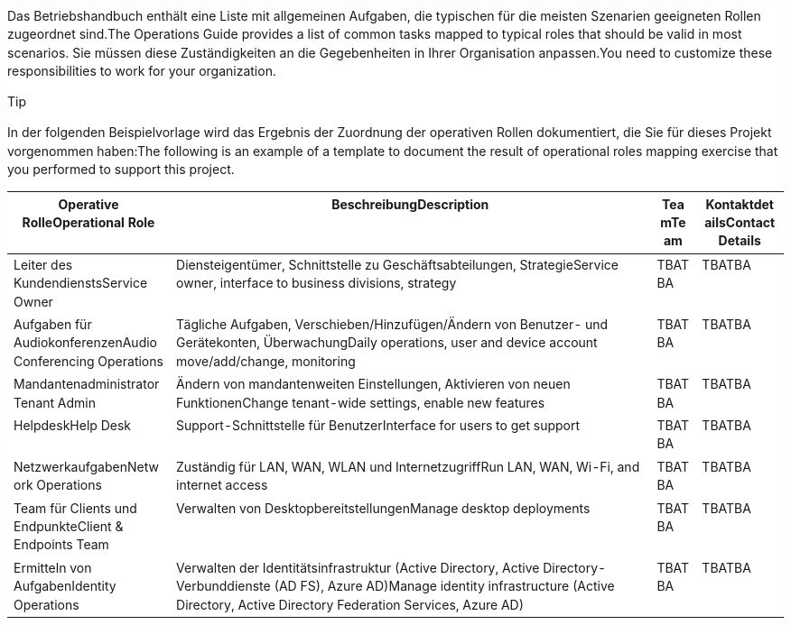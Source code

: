 <span data-ttu-id="4a263-130">Das Betriebshandbuch enthält eine Liste mit allgemeinen Aufgaben, die typischen für die meisten Szenarien geeigneten Rollen zugeordnet sind.</span><span class="sxs-lookup"><span data-stu-id="4a263-130">The Operations Guide provides a list of common tasks mapped to typical roles that should be valid in most scenarios.</span></span> <span data-ttu-id="4a263-131">Sie müssen diese Zuständigkeiten an die Gegebenheiten in Ihrer Organisation anpassen.</span><span class="sxs-lookup"><span data-stu-id="4a263-131">You need to customize these responsibilities to work for your organization.</span></span>

>[!TIP]
><span data-ttu-id="4a263-132">In der folgenden Beispielvorlage wird das Ergebnis der Zuordnung der operativen Rollen dokumentiert, die Sie für dieses Projekt vorgenommen haben:</span><span class="sxs-lookup"><span data-stu-id="4a263-132">The following is an example of a template to document the result of operational roles mapping exercise that you performed to support this project.</span></span>


|<span data-ttu-id="4a263-133">Operative Rolle</span><span class="sxs-lookup"><span data-stu-id="4a263-133">Operational Role</span></span> |<span data-ttu-id="4a263-134">Beschreibung</span><span class="sxs-lookup"><span data-stu-id="4a263-134">Description</span></span> |<span data-ttu-id="4a263-135">Team</span><span class="sxs-lookup"><span data-stu-id="4a263-135">Team</span></span> |<span data-ttu-id="4a263-136">Kontaktdetails</span><span class="sxs-lookup"><span data-stu-id="4a263-136">Contact Details</span></span> |
|---------|---------|---------|---------|
|<span data-ttu-id="4a263-137">Leiter des Kundendiensts</span><span class="sxs-lookup"><span data-stu-id="4a263-137">Service Owner</span></span>|<span data-ttu-id="4a263-138">Diensteigentümer, Schnittstelle zu Geschäftsabteilungen, Strategie</span><span class="sxs-lookup"><span data-stu-id="4a263-138">Service owner, interface to business divisions, strategy</span></span>|<span data-ttu-id="4a263-139">TBA</span><span class="sxs-lookup"><span data-stu-id="4a263-139">TBA</span></span>|<span data-ttu-id="4a263-140">TBA</span><span class="sxs-lookup"><span data-stu-id="4a263-140">TBA</span></span>|
|<span data-ttu-id="4a263-141">Aufgaben für Audiokonferenzen</span><span class="sxs-lookup"><span data-stu-id="4a263-141">Audio Conferencing Operations</span></span>|<span data-ttu-id="4a263-142">Tägliche Aufgaben, Verschieben/Hinzufügen/Ändern von Benutzer- und Gerätekonten, Überwachung</span><span class="sxs-lookup"><span data-stu-id="4a263-142">Daily operations, user and device account move/add/change, monitoring</span></span>|<span data-ttu-id="4a263-143">TBA</span><span class="sxs-lookup"><span data-stu-id="4a263-143">TBA</span></span>| <span data-ttu-id="4a263-144">TBA</span><span class="sxs-lookup"><span data-stu-id="4a263-144">TBA</span></span>| 
|<span data-ttu-id="4a263-145">Mandantenadministrator</span><span class="sxs-lookup"><span data-stu-id="4a263-145">Tenant Admin</span></span>|<span data-ttu-id="4a263-146">Ändern von mandantenweiten Einstellungen, Aktivieren von neuen Funktionen</span><span class="sxs-lookup"><span data-stu-id="4a263-146">Change tenant-wide settings, enable new features</span></span>|<span data-ttu-id="4a263-147">TBA</span><span class="sxs-lookup"><span data-stu-id="4a263-147">TBA</span></span>|<span data-ttu-id="4a263-148">TBA</span><span class="sxs-lookup"><span data-stu-id="4a263-148">TBA</span></span>|
|<span data-ttu-id="4a263-149">Helpdesk</span><span class="sxs-lookup"><span data-stu-id="4a263-149">Help Desk</span></span>|<span data-ttu-id="4a263-150">Support-Schnittstelle für Benutzer</span><span class="sxs-lookup"><span data-stu-id="4a263-150">Interface for users to get support</span></span>|<span data-ttu-id="4a263-151">TBA</span><span class="sxs-lookup"><span data-stu-id="4a263-151">TBA</span></span>|<span data-ttu-id="4a263-152">TBA</span><span class="sxs-lookup"><span data-stu-id="4a263-152">TBA</span></span>|
|<span data-ttu-id="4a263-153">Netzwerkaufgaben</span><span class="sxs-lookup"><span data-stu-id="4a263-153">Network Operations</span></span>|<span data-ttu-id="4a263-154">Zuständig für LAN, WAN, WLAN und Internetzugriff</span><span class="sxs-lookup"><span data-stu-id="4a263-154">Run LAN, WAN, Wi-Fi, and internet access</span></span>|<span data-ttu-id="4a263-155">TBA</span><span class="sxs-lookup"><span data-stu-id="4a263-155">TBA</span></span>|<span data-ttu-id="4a263-156">TBA</span><span class="sxs-lookup"><span data-stu-id="4a263-156">TBA</span></span>|
|<span data-ttu-id="4a263-157">Team für Clients und Endpunkte</span><span class="sxs-lookup"><span data-stu-id="4a263-157">Client & Endpoints Team</span></span>|<span data-ttu-id="4a263-158">Verwalten von Desktopbereitstellungen</span><span class="sxs-lookup"><span data-stu-id="4a263-158">Manage desktop deployments</span></span>|<span data-ttu-id="4a263-159">TBA</span><span class="sxs-lookup"><span data-stu-id="4a263-159">TBA</span></span>|<span data-ttu-id="4a263-160">TBA</span><span class="sxs-lookup"><span data-stu-id="4a263-160">TBA</span></span>|
|<span data-ttu-id="4a263-161">Ermitteln von Aufgaben</span><span class="sxs-lookup"><span data-stu-id="4a263-161">Identity Operations</span></span>|<span data-ttu-id="4a263-162">Verwalten der Identitätsinfrastruktur (Active Directory, Active Directory-Verbunddienste (AD FS), Azure AD)</span><span class="sxs-lookup"><span data-stu-id="4a263-162">Manage identity infrastructure (Active Directory, Active Directory Federation Services, Azure AD)</span></span>|<span data-ttu-id="4a263-163">TBA</span><span class="sxs-lookup"><span data-stu-id="4a263-163">TBA</span></span>|<span data-ttu-id="4a263-164">TBA</span><span class="sxs-lookup"><span data-stu-id="4a263-164">TBA</span></span>|